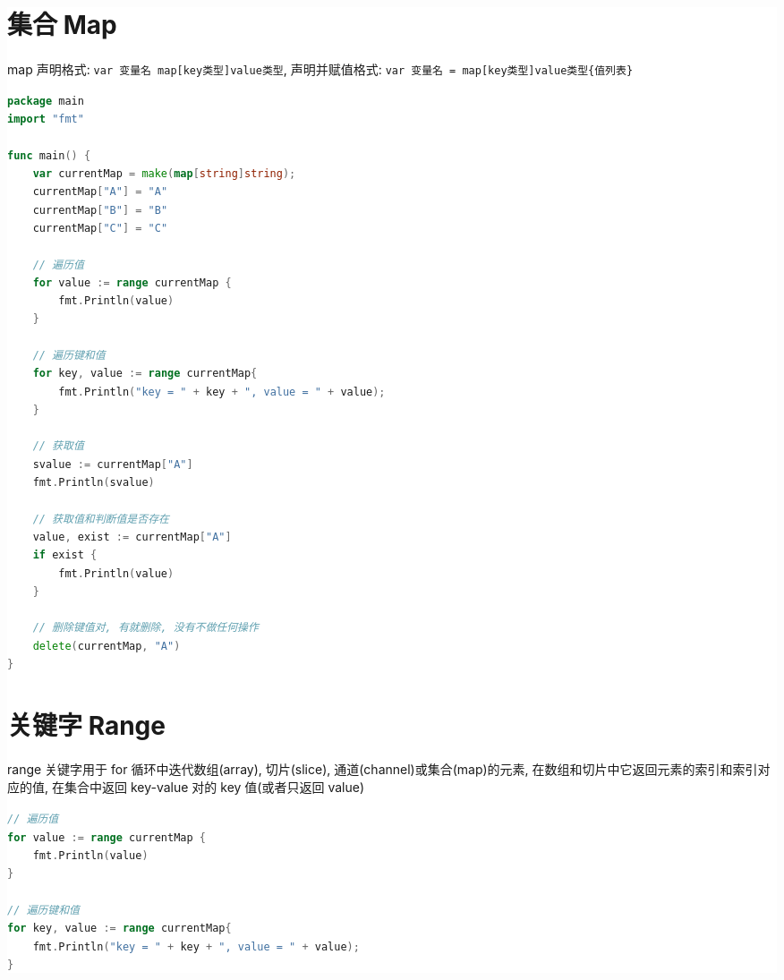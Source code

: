 # 集合 Map

map 声明格式: `var 变量名 map[key类型]value类型`, 声明并赋值格式: `var 变量名 = map[key类型]value类型{值列表}`

```go
package main
import "fmt"

func main() {
    var currentMap = make(map[string]string);
    currentMap["A"] = "A"
    currentMap["B"] = "B"
    currentMap["C"] = "C"

    // 遍历值
    for value := range currentMap {
        fmt.Println(value)
    }

    // 遍历键和值
    for key, value := range currentMap{
        fmt.Println("key = " + key + ", value = " + value);
    }

    // 获取值
    svalue := currentMap["A"]
    fmt.Println(svalue)

    // 获取值和判断值是否存在
    value, exist := currentMap["A"]
    if exist {
        fmt.Println(value)
    }

    // 删除键值对, 有就删除, 没有不做任何操作
    delete(currentMap, "A")
}
```

# 关键字 Range

range 关键字用于 for 循环中迭代数组(array), 切片(slice), 通道(channel)或集合(map)的元素, 在数组和切片中它返回元素的索引和索引对应的值, 在集合中返回 key-value 对的 key 值(或者只返回 value)

```go
// 遍历值
for value := range currentMap {
    fmt.Println(value)
}

// 遍历键和值
for key, value := range currentMap{
    fmt.Println("key = " + key + ", value = " + value);
}
```

